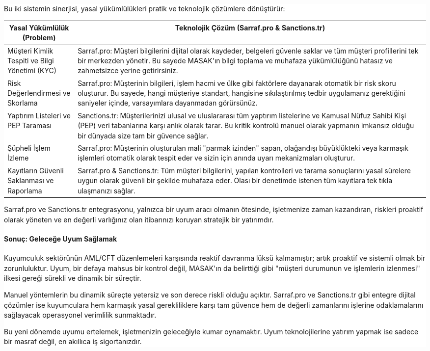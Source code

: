 Bu iki sistemin sinerjisi, yasal yükümlülükleri pratik ve teknolojik çözümlere dönüştürür:

| Yasal Yükümlülük (Problem)                     | Teknolojik Çözüm (Sarraf.pro & Sanctions.tr)                                                                                                                                                                                                                           |
| ---------------------------------------------- | ---------------------------------------------------------------------------------------------------------------------------------------------------------------------------------------------------------------------------------------------------------------------- |
| Müşteri Kimlik Tespiti ve Bilgi Yönetimi (KYC) | Sarraf.pro: Müşteri bilgilerini dijital olarak kaydeder, belgeleri güvenle saklar ve tüm müşteri profillerini tek bir merkezden yönetir. Bu sayede MASAK'ın bilgi toplama ve muhafaza yükümlülüğünü hatasız ve zahmetsizce yerine getirirsiniz.                        |
| Risk Değerlendirmesi ve Skorlama               | Sarraf.pro: Müşterinin bilgileri, işlem hacmi ve ülke gibi faktörlere dayanarak otomatik bir risk skoru oluşturur. Bu sayede, hangi müşteriye standart, hangisine sıkılaştırılmış tedbir uygulamanız gerektiğini saniyeler içinde, varsayımlara dayanmadan görürsünüz. |
| Yaptırım Listeleri ve PEP Taraması             | Sanctions.tr: Müşterilerinizi ulusal ve uluslararası tüm yaptırım listelerine ve Kamusal Nüfuz Sahibi Kişi (PEP) veri tabanlarına karşı anlık olarak tarar. Bu kritik kontrolü manuel olarak yapmanın imkansız olduğu bir dünyada size tam bir güvence sağlar.         |
| Şüpheli İşlem İzleme                           | Sarraf.pro: Müşterinin oluşturulan mali "parmak izinden" sapan, olağandışı büyüklükteki veya karmaşık işlemleri otomatik olarak tespit eder ve sizin için anında uyarı mekanizmaları oluşturur.                                                                        |
| Kayıtların Güvenli Saklanması ve Raporlama     | Sarraf.pro & Sanctions.tr: Tüm müşteri bilgilerini, yapılan kontrolleri ve tarama sonuçlarını yasal sürelere uygun olarak güvenli bir şekilde muhafaza eder. Olası bir denetimde istenen tüm kayıtlara tek tıkla ulaşmanızı sağlar.                                    |

Sarraf.pro ve Sanctions.tr entegrasyonu, yalnızca bir uyum aracı olmanın ötesinde, işletmenize zaman kazandıran, riskleri proaktif olarak yöneten ve en değerli varlığınız olan itibarınızı koruyan stratejik bir yatırımdır.

#### Sonuç: Geleceğe Uyum Sağlamak

Kuyumculuk sektörünün AML/CFT düzenlemeleri karşısında reaktif davranma lüksü kalmamıştır; artık proaktif ve sistemli olmak bir zorunluluktur. Uyum, bir defaya mahsus bir kontrol değil, MASAK'ın da belirttiği gibi "müşteri durumunun ve işlemlerin izlenmesi" ilkesi gereği sürekli ve dinamik bir süreçtir.

Manuel yöntemlerin bu dinamik süreçte yetersiz ve son derece riskli olduğu açıktır. Sarraf.pro ve Sanctions.tr gibi entegre dijital çözümler ise kuyumculara hem karmaşık yasal gerekliliklere karşı tam güvence hem de değerli zamanlarını işlerine odaklamalarını sağlayacak operasyonel verimlilik sunmaktadır.

Bu yeni dönemde uyumu ertelemek, işletmenizin geleceğiyle kumar oynamaktır. Uyum teknolojilerine yatırım yapmak ise sadece bir masraf değil, en akıllıca iş sigortanızdır.
